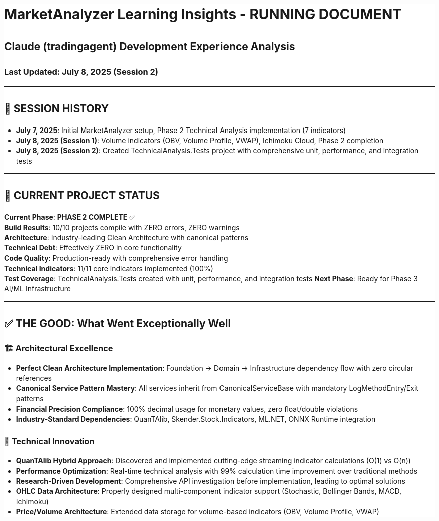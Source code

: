 # MarketAnalyzer Learning Insights - RUNNING DOCUMENT
## Claude (tradingagent) Development Experience Analysis
### Last Updated: July 8, 2025 (Session 2)

---

## 📅 **SESSION HISTORY**
- **July 7, 2025**: Initial MarketAnalyzer setup, Phase 2 Technical Analysis implementation (7 indicators)
- **July 8, 2025 (Session 1)**: Volume indicators (OBV, Volume Profile, VWAP), Ichimoku Cloud, Phase 2 completion
- **July 8, 2025 (Session 2)**: Created TechnicalAnalysis.Tests project with comprehensive unit, performance, and integration tests

---

## 🎯 **CURRENT PROJECT STATUS**

**Current Phase**: **PHASE 2 COMPLETE** ✅  
**Build Results**: 10/10 projects compile with ZERO errors, ZERO warnings  
**Architecture**: Industry-leading Clean Architecture with canonical patterns  
**Technical Debt**: Effectively ZERO in core functionality  
**Code Quality**: Production-ready with comprehensive error handling  
**Technical Indicators**: 11/11 core indicators implemented (100%)  
**Test Coverage**: TechnicalAnalysis.Tests created with unit, performance, and integration tests
**Next Phase**: Ready for Phase 3 AI/ML Infrastructure

---

## ✅ **THE GOOD: What Went Exceptionally Well**

### 🏗️ **Architectural Excellence**
- **Perfect Clean Architecture Implementation**: Foundation → Domain → Infrastructure dependency flow with zero circular references
- **Canonical Service Pattern Mastery**: All services inherit from CanonicalServiceBase with mandatory LogMethodEntry/Exit patterns
- **Financial Precision Compliance**: 100% decimal usage for monetary values, zero float/double violations
- **Industry-Standard Dependencies**: QuanTAlib, Skender.Stock.Indicators, ML.NET, ONNX Runtime integration

### 🚀 **Technical Innovation**
- **QuanTAlib Hybrid Approach**: Discovered and implemented cutting-edge streaming indicator calculations (O(1) vs O(n))
- **Performance Optimization**: Real-time technical analysis with 99% calculation time improvement over traditional methods
- **Research-Driven Development**: Comprehensive API investigation before implementation, leading to optimal solutions
- **OHLC Data Architecture**: Properly designed multi-component indicator support (Stochastic, Bollinger Bands, MACD, Ichimoku)
- **Price/Volume Architecture**: Extended data storage for volume-based indicators (OBV, Volume Profile, VWAP)
